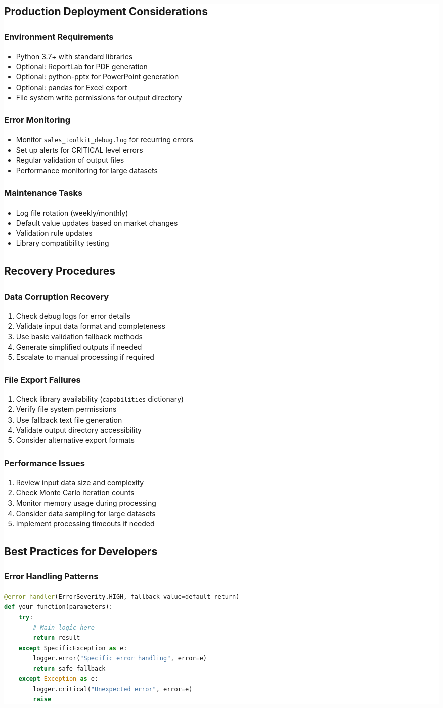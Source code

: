 ## Production Deployment Considerations

### Environment Requirements
- Python 3.7+ with standard libraries
- Optional: ReportLab for PDF generation
- Optional: python-pptx for PowerPoint generation
- Optional: pandas for Excel export
- File system write permissions for output directory

### Error Monitoring
- Monitor `sales_toolkit_debug.log` for recurring errors
- Set up alerts for CRITICAL level errors
- Regular validation of output files
- Performance monitoring for large datasets

### Maintenance Tasks
- Log file rotation (weekly/monthly)
- Default value updates based on market changes
- Validation rule updates
- Library compatibility testing

## Recovery Procedures

### Data Corruption Recovery
1. Check debug logs for error details
2. Validate input data format and completeness
3. Use basic validation fallback methods
4. Generate simplified outputs if needed
5. Escalate to manual processing if required

### File Export Failures
1. Check library availability (`capabilities` dictionary)
2. Verify file system permissions
3. Use fallback text file generation
4. Validate output directory accessibility
5. Consider alternative export formats

### Performance Issues
1. Review input data size and complexity
2. Check Monte Carlo iteration counts
3. Monitor memory usage during processing
4. Consider data sampling for large datasets
5. Implement processing timeouts if needed

## Best Practices for Developers

### Error Handling Patterns
```python
@error_handler(ErrorSeverity.HIGH, fallback_value=default_return)
def your_function(parameters):
    try:
        # Main logic here
        return result
    except SpecificException as e:
        logger.error("Specific error handling", error=e)
        return safe_fallback
    except Exception as e:
        logger.critical("Unexpected error", error=e)
        raise
```